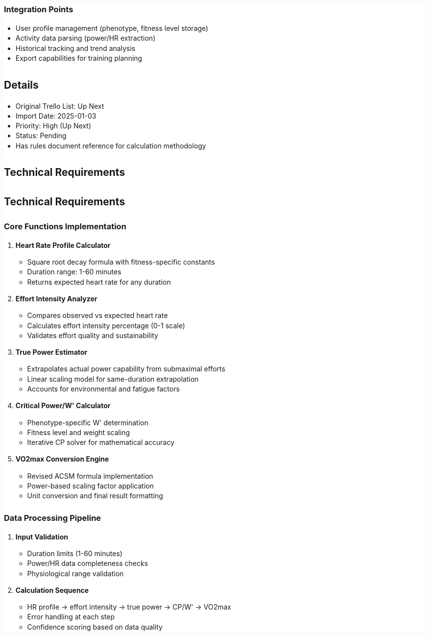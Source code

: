 ### Integration Points
- User profile management (phenotype, fitness level storage)
- Activity data parsing (power/HR extraction)
- Historical tracking and trend analysis
- Export capabilities for training planning
## Details
- Original Trello List: Up Next
- Import Date: 2025-01-03
- Priority: High (Up Next)
- Status: Pending
- Has rules document reference for calculation methodology

## Technical Requirements
## Technical Requirements

### Core Functions Implementation
1. **Heart Rate Profile Calculator**
   - Square root decay formula with fitness-specific constants
   - Duration range: 1-60 minutes
   - Returns expected heart rate for any duration

2. **Effort Intensity Analyzer**  
   - Compares observed vs expected heart rate
   - Calculates effort intensity percentage (0-1 scale)
   - Validates effort quality and sustainability

3. **True Power Estimator**
   - Extrapolates actual power capability from submaximal efforts
   - Linear scaling model for same-duration extrapolation
   - Accounts for environmental and fatigue factors

4. **Critical Power/W' Calculator**
   - Phenotype-specific W' determination
   - Fitness level and weight scaling
   - Iterative CP solver for mathematical accuracy

5. **VO2max Conversion Engine**
   - Revised ACSM formula implementation
   - Power-based scaling factor application
   - Unit conversion and final result formatting

### Data Processing Pipeline
1. **Input Validation**
   - Duration limits (1-60 minutes)
   - Power/HR data completeness checks
   - Physiological range validation

2. **Calculation Sequence**
   - HR profile → effort intensity → true power → CP/W' → VO2max
   - Error handling at each step
   - Confidence scoring based on data quality
